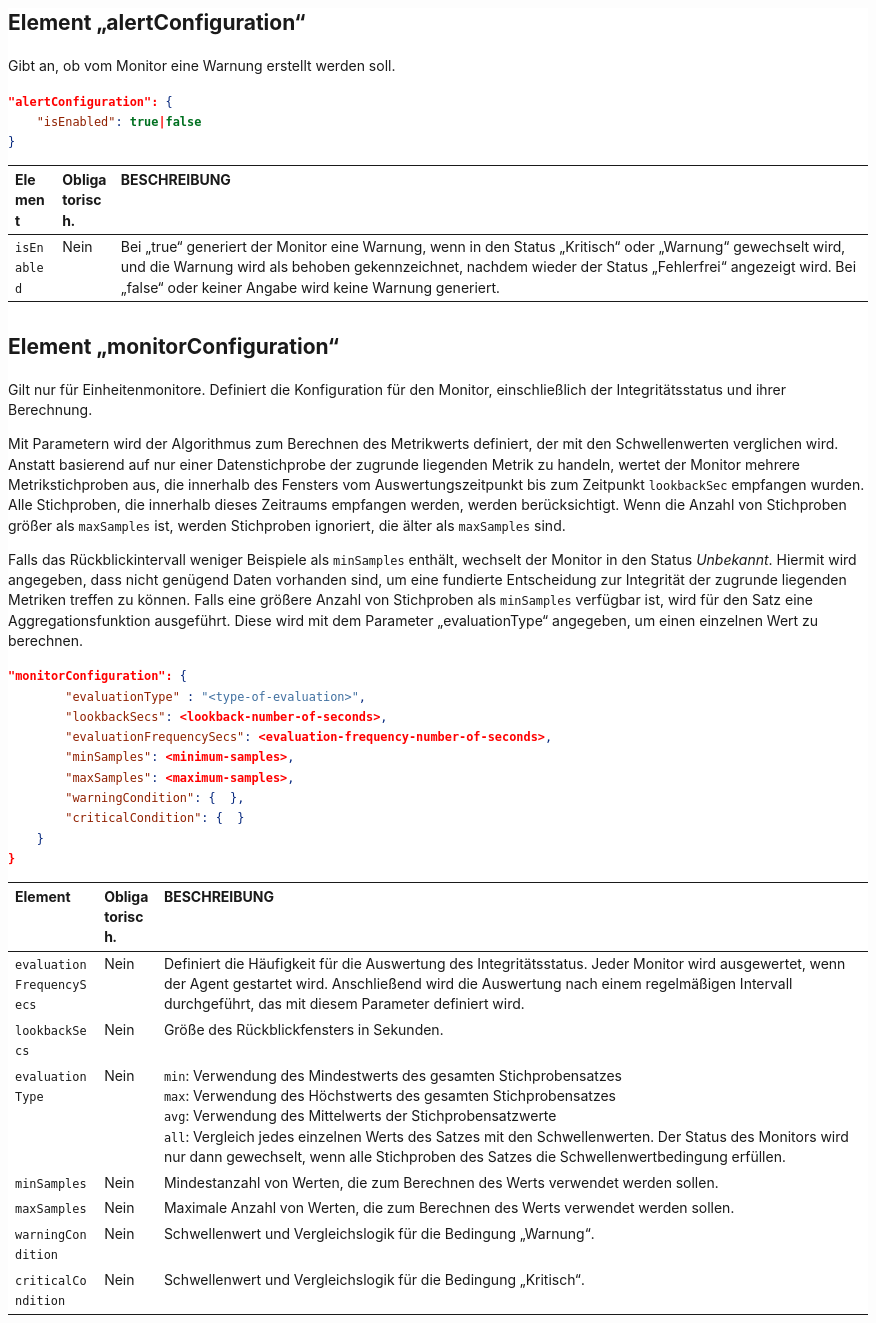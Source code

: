 
## <a name="alertconfiguration-element"></a>Element „alertConfiguration“
Gibt an, ob vom Monitor eine Warnung erstellt werden soll.

```json
"alertConfiguration": {
    "isEnabled": true|false
}
```

| Element | Obligatorisch. | BESCHREIBUNG | 
|:---|:---|:---|
| `isEnabled` | Nein | Bei „true“ generiert der Monitor eine Warnung, wenn in den Status „Kritisch“ oder „Warnung“ gewechselt wird, und die Warnung wird als behoben gekennzeichnet, nachdem wieder der Status „Fehlerfrei“ angezeigt wird. Bei „false“ oder keiner Angabe wird keine Warnung generiert.  |


## <a name="monitorconfiguration-element"></a>Element „monitorConfiguration“
Gilt nur für Einheitenmonitore. Definiert die Konfiguration für den Monitor, einschließlich der Integritätsstatus und ihrer Berechnung.

Mit Parametern wird der Algorithmus zum Berechnen des Metrikwerts definiert, der mit den Schwellenwerten verglichen wird. Anstatt basierend auf nur einer Datenstichprobe der zugrunde liegenden Metrik zu handeln, wertet der Monitor mehrere Metrikstichproben aus, die innerhalb des Fensters vom Auswertungszeitpunkt bis zum Zeitpunkt `lookbackSec` empfangen wurden. Alle Stichproben, die innerhalb dieses Zeitraums empfangen werden, werden berücksichtigt. Wenn die Anzahl von Stichproben größer als `maxSamples` ist, werden Stichproben ignoriert, die älter als `maxSamples` sind. 

Falls das Rückblickintervall weniger Beispiele als `minSamples` enthält, wechselt der Monitor in den Status *Unbekannt*. Hiermit wird angegeben, dass nicht genügend Daten vorhanden sind, um eine fundierte Entscheidung zur Integrität der zugrunde liegenden Metriken treffen zu können. Falls eine größere Anzahl von Stichproben als `minSamples` verfügbar ist, wird für den Satz eine Aggregationsfunktion ausgeführt. Diese wird mit dem Parameter „evaluationType“ angegeben, um einen einzelnen Wert zu berechnen.


```json
"monitorConfiguration": {
        "evaluationType" : "<type-of-evaluation>",
        "lookbackSecs": <lookback-number-of-seconds>,
        "evaluationFrequencySecs": <evaluation-frequency-number-of-seconds>,
        "minSamples": <minimum-samples>,
        "maxSamples": <maximum-samples>,
        "warningCondition": {  },
        "criticalCondition": {  }
    }
}
```

| Element | Obligatorisch. | BESCHREIBUNG | 
|:---|:---|:---|
| `evaluationFrequencySecs` | Nein | Definiert die Häufigkeit für die Auswertung des Integritätsstatus. Jeder Monitor wird ausgewertet, wenn der Agent gestartet wird. Anschließend wird die Auswertung nach einem regelmäßigen Intervall durchgeführt, das mit diesem Parameter definiert wird. |
| `lookbackSecs`   | Nein | Größe des Rückblickfensters in Sekunden. |
| `evaluationType` | Nein | `min`: Verwendung des Mindestwerts des gesamten Stichprobensatzes<br>`max`: Verwendung des Höchstwerts des gesamten Stichprobensatzes<br>`avg`: Verwendung des Mittelwerts der Stichprobensatzwerte<br>`all`: Vergleich jedes einzelnen Werts des Satzes mit den Schwellenwerten. Der Status des Monitors wird nur dann gewechselt, wenn alle Stichproben des Satzes die Schwellenwertbedingung erfüllen. |
| `minSamples`     | Nein | Mindestanzahl von Werten, die zum Berechnen des Werts verwendet werden sollen. |
| `maxSamples`     | Nein | Maximale Anzahl von Werten, die zum Berechnen des Werts verwendet werden sollen. |
| `warningCondition`  | Nein | Schwellenwert und Vergleichslogik für die Bedingung „Warnung“. |
| `criticalCondition` | Nein | Schwellenwert und Vergleichslogik für die Bedingung „Kritisch“. |
